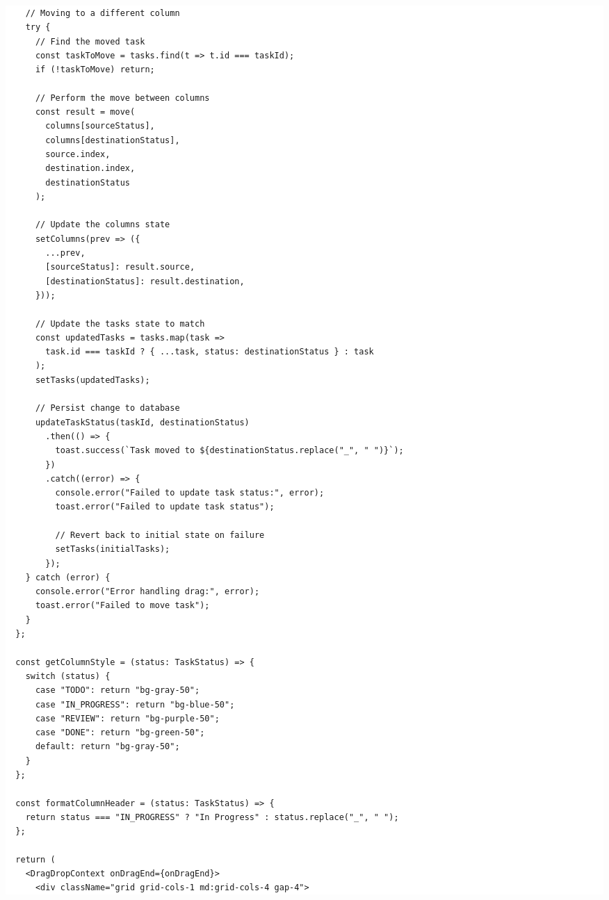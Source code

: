 ```typescriptreact
    // Moving to a different column
    try {
      // Find the moved task
      const taskToMove = tasks.find(t => t.id === taskId);
      if (!taskToMove) return;

      // Perform the move between columns
      const result = move(
        columns[sourceStatus],
        columns[destinationStatus],
        source.index,
        destination.index,
        destinationStatus
      );

      // Update the columns state
      setColumns(prev => ({
        ...prev,
        [sourceStatus]: result.source,
        [destinationStatus]: result.destination,
      }));

      // Update the tasks state to match
      const updatedTasks = tasks.map(task => 
        task.id === taskId ? { ...task, status: destinationStatus } : task
      );
      setTasks(updatedTasks);

      // Persist change to database
      updateTaskStatus(taskId, destinationStatus)
        .then(() => {
          toast.success(`Task moved to ${destinationStatus.replace("_", " ")}`);
        })
        .catch((error) => {
          console.error("Failed to update task status:", error);
          toast.error("Failed to update task status");
          
          // Revert back to initial state on failure
          setTasks(initialTasks);
        });
    } catch (error) {
      console.error("Error handling drag:", error);
      toast.error("Failed to move task");
    }
  };

  const getColumnStyle = (status: TaskStatus) => {
    switch (status) {
      case "TODO": return "bg-gray-50";
      case "IN_PROGRESS": return "bg-blue-50";
      case "REVIEW": return "bg-purple-50";
      case "DONE": return "bg-green-50";
      default: return "bg-gray-50";
    }
  };

  const formatColumnHeader = (status: TaskStatus) => {
    return status === "IN_PROGRESS" ? "In Progress" : status.replace("_", " ");
  };

  return (
    <DragDropContext onDragEnd={onDragEnd}>
      <div className="grid grid-cols-1 md:grid-cols-4 gap-4">
```
